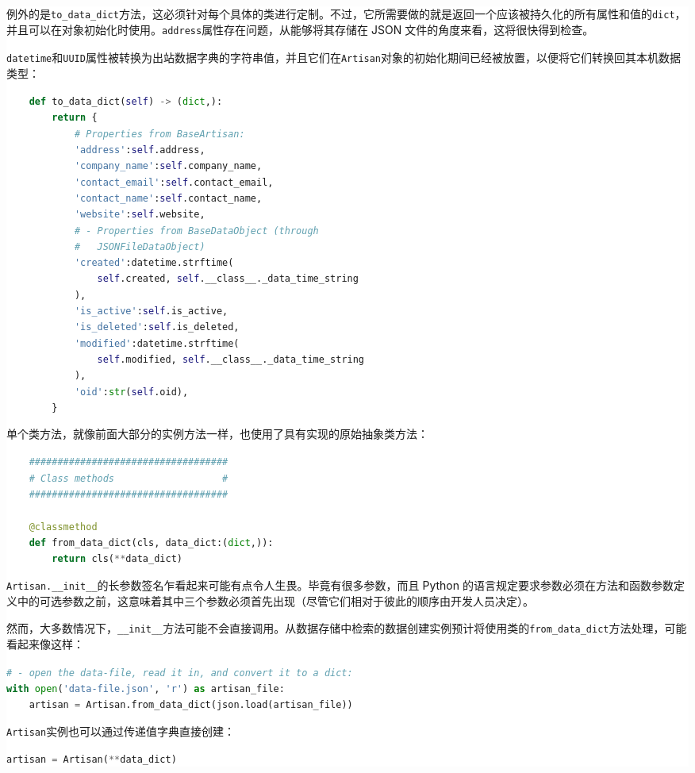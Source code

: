 例外的是`to_data_dict`方法，这必须针对每个具体的类进行定制。不过，它所需要做的就是返回一个应该被持久化的所有属性和值的`dict`，并且可以在对象初始化时使用。`address`属性存在问题，从能够将其存储在 JSON 文件的角度来看，这将很快得到检查。

`datetime`和`UUID`属性被转换为出站数据字典的字符串值，并且它们在`Artisan`对象的初始化期间已经被放置，以便将它们转换回其本机数据类型：

```py
    def to_data_dict(self) -> (dict,):
        return {
            # Properties from BaseArtisan:
            'address':self.address,
            'company_name':self.company_name,
            'contact_email':self.contact_email,
            'contact_name':self.contact_name,
            'website':self.website, 
            # - Properties from BaseDataObject (through 
            #   JSONFileDataObject)
            'created':datetime.strftime(
                self.created, self.__class__._data_time_string
            ),
            'is_active':self.is_active,
            'is_deleted':self.is_deleted,
            'modified':datetime.strftime(
                self.modified, self.__class__._data_time_string
            ),
            'oid':str(self.oid),
        }
```

单个类方法，就像前面大部分的实例方法一样，也使用了具有实现的原始抽象类方法：

```py
    ###################################
    # Class methods                   #
    ###################################

    @classmethod
    def from_data_dict(cls, data_dict:(dict,)):
        return cls(**data_dict)
```

`Artisan.__init__`的长参数签名乍看起来可能有点令人生畏。毕竟有很多参数，而且 Python 的语言规定要求参数必须在方法和函数参数定义中的可选参数之前，这意味着其中三个参数必须首先出现（尽管它们相对于彼此的顺序由开发人员决定）。

然而，大多数情况下，`__init__`方法可能不会直接调用。从数据存储中检索的数据创建实例预计将使用类的`from_data_dict`方法处理，可能看起来像这样：

```py
# - open the data-file, read it in, and convert it to a dict:
with open('data-file.json', 'r') as artisan_file:
    artisan = Artisan.from_data_dict(json.load(artisan_file))
```

`Artisan`实例也可以通过传递值字典直接创建：

```py
artisan = Artisan(**data_dict)
```
